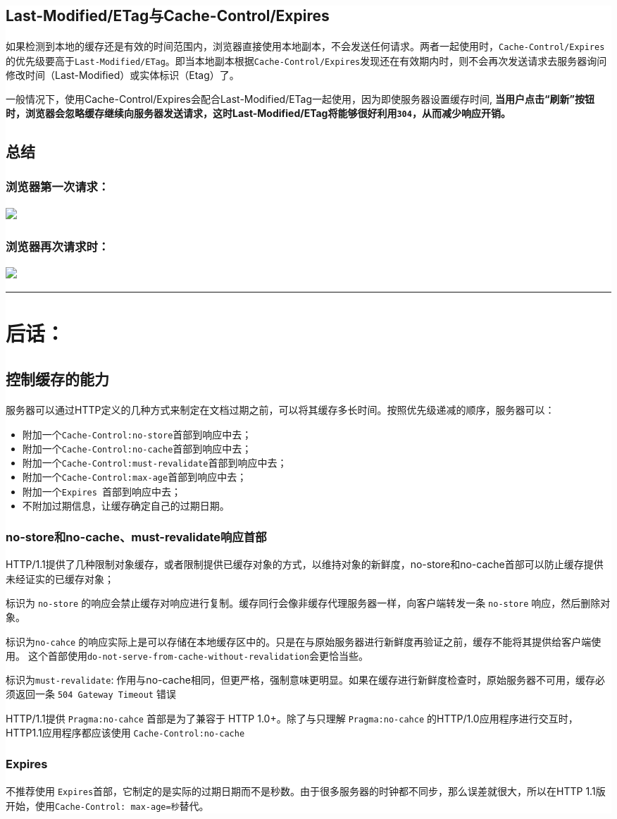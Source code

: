 ## Last-Modified/ETag与Cache-Control/Expires

如果检测到本地的缓存还是有效的时间范围内，浏览器直接使用本地副本，不会发送任何请求。两者一起使用时，`Cache-Control/Expires`的优先级要高于`Last-Modified/ETag`。即当本地副本根据`Cache-Control/Expires`发现还在有效期内时，则不会再次发送请求去服务器询问修改时间（Last-Modified）或实体标识（Etag）了。

一般情况下，使用Cache-Control/Expires会配合Last-Modified/ETag一起使用，因为即使服务器设置缓存时间, **当用户点击“刷新”按钮时，浏览器会忽略缓存继续向服务器发送请求，这时Last-Modified/ETag将能够很好利用`304`，从而减少响应开销。**

## 总结

### 浏览器第一次请求：

![](http://images.zyy1217.com/201211281402437422.png)

### 浏览器再次请求时：

![](http://images.zyy1217.com/201211281402442505.png)



----

# 后话：

## 控制缓存的能力
服务器可以通过HTTP定义的几种方式来制定在文档过期之前，可以将其缓存多长时间。按照优先级递减的顺序，服务器可以：
- 附加一个`Cache-Control:no-store`首部到响应中去；
- 附加一个`Cache-Control:no-cache`首部到响应中去；
- 附加一个`Cache-Control:must-revalidate`首部到响应中去；
- 附加一个`Cache-Control:max-age`首部到响应中去；
- 附加一个`Expires `首部到响应中去；
- 不附加过期信息，让缓存确定自己的过期日期。

### no-store和no-cache、must-revalidate响应首部
HTTP/1.1提供了几种限制对象缓存，或者限制提供已缓存对象的方式，以维持对象的新鲜度，no-store和no-cache首部可以防止缓存提供未经证实的已缓存对象；

标识为 `no-store` 的响应会禁止缓存对响应进行复制。缓存同行会像非缓存代理服务器一样，向客户端转发一条 `no-store` 响应，然后删除对象。

标识为`no-cahce` 的响应实际上是可以存储在本地缓存区中的。只是在与原始服务器进行新鲜度再验证之前，缓存不能将其提供给客户端使用。
这个首部使用`do-not-serve-from-cache-without-revalidation`会更恰当些。
 
 标识为`must-revalidate`: 作用与no-cache相同，但更严格，强制意味更明显。如果在缓存进行新鲜度检查时，原始服务器不可用，缓存必须返回一条 `504 Gateway Timeout` 错误
 

HTTP/1.1提供 `Pragma:no-cahce` 首部是为了兼容于 HTTP 1.0+。除了与只理解 `Pragma:no-cahce` 的HTTP/1.0应用程序进行交互时，HTTP1.1应用程序都应该使用 `Cache-Control:no-cache`

### Expires
不推荐使用 ` Expires `首部，它制定的是实际的过期日期而不是秒数。由于很多服务器的时钟都不同步，那么误差就很大，所以在HTTP 1.1版开始，使用`Cache-Control: max-age=秒`替代。

